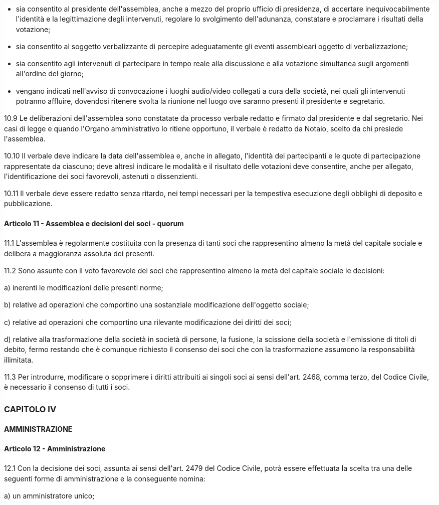 - sia consentito al presidente dell'assemblea, anche a mezzo del proprio ufficio di presidenza, di accertare inequivocabilmente l'identità e la legittimazione degli intervenuti, regolare lo svolgimento dell'adunanza, constatare e proclamare i risultati della votazione;

 - sia consentito al soggetto verbalizzante di percepire adeguatamente gli eventi assembleari oggetto di verbalizzazione;

 - sia consentito agli intervenuti di partecipare in tempo reale alla discussione e alla votazione simultanea sugli argomenti all'ordine del giorno;

 - vengano indicati nell'avviso di convocazione i luoghi audio/video collegati a cura della società, nei quali gli intervenuti potranno affluire, dovendosi ritenere svolta la riunione nel luogo ove saranno presenti il presidente e segretario.

10.9 Le deliberazioni dell'assemblea sono constatate da processo verbale redatto e firmato dal presidente e dal segretario. Nei casi di legge e quando l'Organo amministrativo lo ritiene opportuno, il verbale è redatto da Notaio, scelto da chi presiede l'assemblea.

10.10 Il verbale deve indicare la data dell'assemblea e, anche in allegato, l'identità dei partecipanti e le quote di partecipazione rappresentate da ciascuno; deve altresì indicare le modalità e il risultato delle votazioni deve consentire, anche per allegato, l'identificazione dei soci favorevoli, astenuti o dissenzienti.

10.11 Il verbale deve essere redatto senza ritardo, nei tempi necessari per la tempestiva esecuzione degli obblighi di deposito e pubblicazione.

#### **Articolo 11 - Assemblea e decisioni dei soci - quorum**

11.1 L'assemblea è regolarmente costituita con la presenza di tanti soci che rappresentino almeno la metà del capitale sociale e delibera a maggioranza assoluta dei presenti.

11.2 Sono assunte con il voto favorevole dei soci che rappresentino almeno la metà del capitale sociale le decisioni:

a) inerenti le modificazioni delle presenti norme;

b) relative ad operazioni che comportino una sostanziale modificazione dell'oggetto sociale;

c) relative ad operazioni che comportino una rilevante modificazione dei diritti dei soci;

d) relative alla trasformazione della società in società di persone, la fusione, la scissione della società e l'emissione di titoli di debito, fermo restando che è comunque richiesto il consenso dei soci che con la trasformazione assumono la responsabilità illimitata.

11.3 Per introdurre, modificare o sopprimere i diritti attribuiti ai singoli soci ai sensi dell'art. 2468, comma terzo, del Codice Civile, è necessario il consenso di tutti i soci. 

### **CAPITOLO IV**

**AMMINISTRAZIONE**

#### **Articolo 12 - Amministrazione**

12.1 Con la decisione dei soci, assunta ai sensi dell'art. 2479 del Codice Civile, potrà essere effettuata la scelta tra una delle seguenti forme di amministrazione e la conseguente nomina:

a) un amministratore unico;
